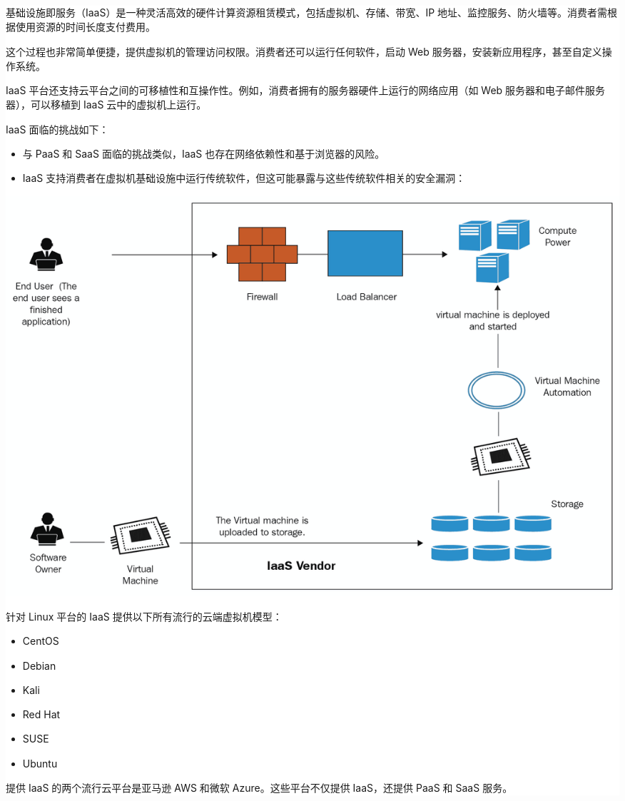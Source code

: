 基础设施即服务（IaaS）是一种灵活高效的硬件计算资源租赁模式，包括虚拟机、存储、带宽、IP 地址、监控服务、防火墙等。消费者需根据使用资源的时间长度支付费用。

这个过程也非常简单便捷，提供虚拟机的管理访问权限。消费者还可以运行任何软件，启动 Web 服务器，安装新应用程序，甚至自定义操作系统。

IaaS 平台还支持云平台之间的可移植性和互操作性。例如，消费者拥有的服务器硬件上运行的网络应用（如 Web 服务器和电子邮件服务器），可以移植到 IaaS 云中的虚拟机上运行。

IaaS 面临的挑战如下：

+   与 PaaS 和 SaaS 面临的挑战类似，IaaS 也存在网络依赖性和基于浏览器的风险。

+   IaaS 支持消费者在虚拟机基础设施中运行传统软件，但这可能暴露与这些传统软件相关的安全漏洞：

![](img/bbbcf1a0-13b4-459c-8121-16010306adb5.png)

针对 Linux 平台的 IaaS 提供以下所有流行的云端虚拟机模型：

+   CentOS

+   Debian

+   Kali

+   Red Hat

+   SUSE

+   Ubuntu

提供 IaaS 的两个流行云平台是亚马逊 AWS 和微软 Azure。这些平台不仅提供 IaaS，还提供 PaaS 和 SaaS 服务。

